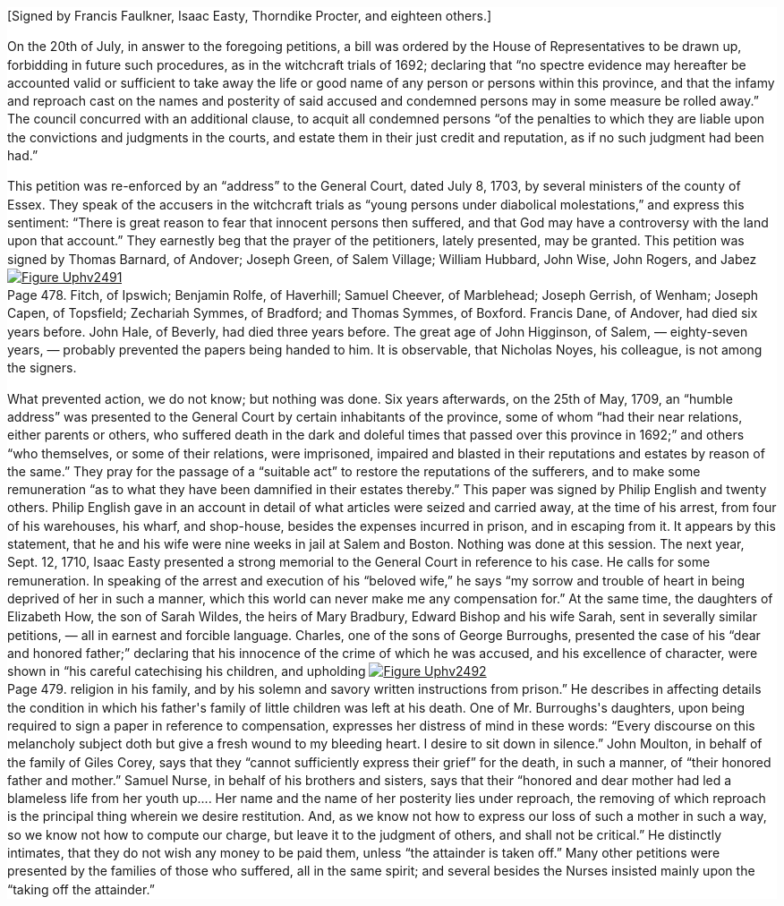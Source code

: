 [Signed by Francis Faulkner, Isaac Easty, Thorndike Procter, and eighteen others.]

On the 20th of July, in answer to the foregoing petitions, a bill was ordered by the House of Representatives to be drawn up, forbidding in future such procedures, as in the witchcraft trials of 1692; declaring that “no spectre evidence may hereafter be accounted valid or sufficient to take away the life or good name of any person or persons within this province, and that the infamy and reproach cast on the names and posterity of said accused and condemned persons may in some measure be rolled away.” The council concurred with an additional clause, to acquit all condemned persons “of the penalties to which they are liable upon the convictions and judgments in the courts, and estate them in their just credit and reputation, as if no such judgment had been had.”

This petition was re-enforced by an “address” to the General Court, dated July 8, 1703, by several ministers of the county of Essex. They speak of the accusers in the witchcraft trials as “young persons under diabolical molestations,” and express this sentiment: “There is great reason to fear that innocent persons then suffered, and that God may have a controversy with the land upon that account.” They earnestly beg that the prayer of the petitioners, lately presented, may be granted. This petition was signed by Thomas Barnard, of Andover; Joseph Green, of Salem Village; William Hubbard, John Wise, John Rogers, and Jabez <a id="vII478"></a> 
<span markdown class="figure">[![Figure Uphv2491](archives/upham/gifs/Uphv2491.gif)](archives/upham/large/Uphv2491.jpg)<br>Page 478.</span>
 Fitch, of Ipswich; Benjamin Rolfe, of Haverhill; Samuel Cheever, of Marblehead; Joseph Gerrish, of Wenham; Joseph Capen, of Topsfield; Zechariah Symmes, of Bradford; and Thomas Symmes, of Boxford. Francis Dane, of Andover, had died six years before. John Hale, of Beverly, had died three years before. The great age of John Higginson, of Salem, — eighty-seven years, — probably prevented the papers being handed to him. It is observable, that Nicholas Noyes, his colleague, is not among the signers.

What prevented action, we do not know; but nothing was done. Six years afterwards, on the 25th of May, 1709, an “humble address” was presented to the General Court by certain inhabitants of the province, some of whom “had their near relations, either parents or others, who suffered death in the dark and doleful times that passed over this province in 1692;” and others “who themselves, or some of their relations, were imprisoned, impaired and blasted in their reputations and estates by reason of the same.” They pray for the passage of a “suitable act” to restore the reputations of the sufferers, and to make some remuneration “as to what they have been damnified in their estates thereby.” This paper was signed by Philip English and twenty others. Philip English gave in an account in detail of what articles were seized and carried away, at the time of his arrest, from four of his warehouses, his wharf, and shop-house, besides the expenses incurred in prison, and in escaping from it. It appears by this statement, that he and his wife were nine weeks in jail at Salem and Boston. Nothing was done at this session. The next year, Sept. 12, 1710, Isaac Easty presented a strong memorial to the General Court in reference to his case. He calls for some remuneration. In speaking of the arrest and execution of his “beloved wife,” he says “my sorrow and trouble of heart in being deprived of her in such a manner, which this world can never make me any compensation for.” At the same time, the daughters of Elizabeth How, the son of Sarah Wildes, the heirs of Mary Bradbury, Edward Bishop and his wife Sarah, sent in severally similar petitions, — all in earnest and forcible language. Charles, one of the sons of George Burroughs, presented the case of his “dear and honored father;” declaring that his innocence of the crime of which he was accused, and his excellence of character, were shown in “his careful catechising his children, and upholding <a id="vII479"></a> 
<span markdown class="figure">[![Figure Uphv2492](archives/upham/gifs/Uphv2492.gif)](archives/upham/large/Uphv2492.jpg)<br>Page 479.</span>
 religion in his family, and by his solemn and savory written instructions from prison.” He describes in affecting details the condition in which his father's family of little children was left at his death. One of Mr. Burroughs's daughters, upon being required to sign a paper in reference to compensation, expresses her distress of mind in these words: “Every discourse on this melancholy subject doth but give a fresh wound to my bleeding heart. I desire to sit down in silence.” John Moulton, in behalf of the family of Giles Corey, says that they “cannot sufficiently express their grief” for the death, in such a manner, of “their honored father and mother.” Samuel Nurse, in behalf of his brothers and sisters, says that their “honored and dear mother had led a blameless life from her youth up.... Her name and the name of her posterity lies under reproach, the removing of which reproach is the principal thing wherein we desire restitution. And, as we know not how to express our loss of such a mother in such a way, so we know not how to compute our charge, but leave it to the judgment of others, and shall not be critical.” He distinctly intimates, that they do not wish any money to be paid them, unless “the attainder is taken off.” Many other petitions were presented by the families of those who suffered, all in the same spirit; and several besides the Nurses insisted mainly upon the “taking off the attainder.”
